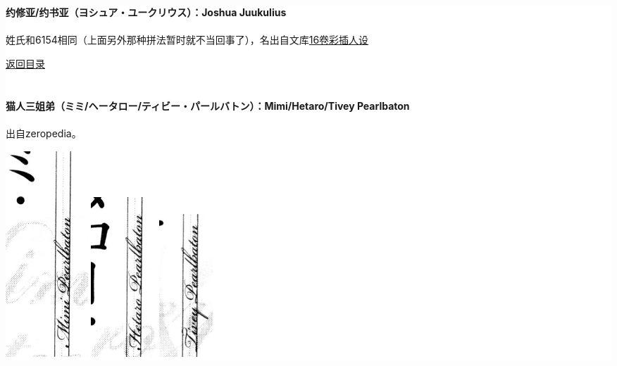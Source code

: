 #### 约修亚/约书亚（ヨシュア・ユークリウス）：Joshua Juukulius

姓氏和6154相同（上面另外那种拼法暂时就不当回事了），名出自文库[16卷彩插人设](https://rezero.fandom.com/zh/wiki/%E6%96%87%E5%BA%93%E6%AD%A3%E4%BC%A0%E7%AC%AC16%E5%8D%B7?file=Re_Zero_Volume_16_Characters_1.jpg)

[返回目录](#目录-1)<br/>
<br/>

#### 猫人三姐弟（ミミ/ヘータロー/ティビー・パールバトン）：Mimi/Hetaro/Tivey Pearlbaton

出自zeropedia。

![](https://github.com/CanopusEtaCarinae/tiebaposts/blob/master/latin/image/mimi.png)
![](https://github.com/CanopusEtaCarinae/tiebaposts/blob/master/latin/image/hetaro.png)
![](https://github.com/CanopusEtaCarinae/tiebaposts/blob/master/latin/image/tivey.png)
